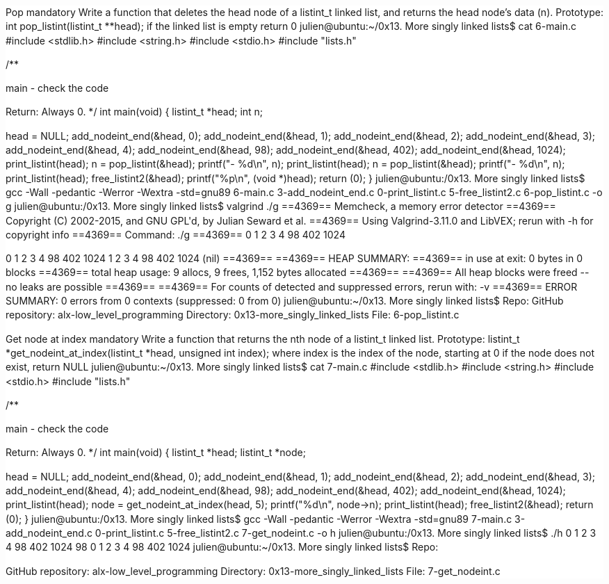 Pop mandatory Write a function that deletes the head node of a listint_t linked list, and returns the head node’s data (n).
Prototype: int pop_listint(listint_t **head); if the linked list is empty return 0 julien@ubuntu:~/0x13. More singly linked lists$ cat 6-main.c #include <stdlib.h> #include <string.h> #include <stdio.h> #include "lists.h"

/**

main - check the code

Return: Always 0. */ int main(void) { listint_t *head; int n;

head = NULL; add_nodeint_end(&head, 0); add_nodeint_end(&head, 1); add_nodeint_end(&head, 2); add_nodeint_end(&head, 3); add_nodeint_end(&head, 4); add_nodeint_end(&head, 98); add_nodeint_end(&head, 402); add_nodeint_end(&head, 1024); print_listint(head); n = pop_listint(&head); printf("- %d\n", n); print_listint(head); n = pop_listint(&head); printf("- %d\n", n); print_listint(head); free_listint2(&head); printf("%p\n", (void *)head); return (0); } julien@ubuntu:/0x13. More singly linked lists$ gcc -Wall -pedantic -Werror -Wextra -std=gnu89 6-main.c 3-add_nodeint_end.c 0-print_listint.c 5-free_listint2.c 6-pop_listint.c -o g julien@ubuntu:/0x13. More singly linked lists$ valgrind ./g ==4369== Memcheck, a memory error detector ==4369== Copyright (C) 2002-2015, and GNU GPL'd, by Julian Seward et al. ==4369== Using Valgrind-3.11.0 and LibVEX; rerun with -h for copyright info ==4369== Command: ./g ==4369== 0 1 2 3 4 98 402 1024

0 1 2 3 4 98 402 1024
1 2 3 4 98 402 1024 (nil) ==4369== ==4369== HEAP SUMMARY: ==4369== in use at exit: 0 bytes in 0 blocks ==4369== total heap usage: 9 allocs, 9 frees, 1,152 bytes allocated ==4369== ==4369== All heap blocks were freed -- no leaks are possible ==4369== ==4369== For counts of detected and suppressed errors, rerun with: -v ==4369== ERROR SUMMARY: 0 errors from 0 contexts (suppressed: 0 from 0) julien@ubuntu:~/0x13. More singly linked lists$ Repo:
GitHub repository: alx-low_level_programming Directory: 0x13-more_singly_linked_lists File: 6-pop_listint.c

Get node at index mandatory Write a function that returns the nth node of a listint_t linked list.
Prototype: listint_t *get_nodeint_at_index(listint_t *head, unsigned int index); where index is the index of the node, starting at 0 if the node does not exist, return NULL julien@ubuntu:~/0x13. More singly linked lists$ cat 7-main.c #include <stdlib.h> #include <string.h> #include <stdio.h> #include "lists.h"

/**

main - check the code

Return: Always 0. */ int main(void) { listint_t *head; listint_t *node;

head = NULL; add_nodeint_end(&head, 0); add_nodeint_end(&head, 1); add_nodeint_end(&head, 2); add_nodeint_end(&head, 3); add_nodeint_end(&head, 4); add_nodeint_end(&head, 98); add_nodeint_end(&head, 402); add_nodeint_end(&head, 1024); print_listint(head); node = get_nodeint_at_index(head, 5); printf("%d\n", node->n); print_listint(head); free_listint2(&head); return (0); } julien@ubuntu:/0x13. More singly linked lists$ gcc -Wall -pedantic -Werror -Wextra -std=gnu89 7-main.c 3-add_nodeint_end.c 0-print_listint.c 5-free_listint2.c 7-get_nodeint.c -o h julien@ubuntu:/0x13. More singly linked lists$ ./h 0 1 2 3 4 98 402 1024 98 0 1 2 3 4 98 402 1024 julien@ubuntu:~/0x13. More singly linked lists$ Repo:

GitHub repository: alx-low_level_programming Directory: 0x13-more_singly_linked_lists File: 7-get_nodeint.c
